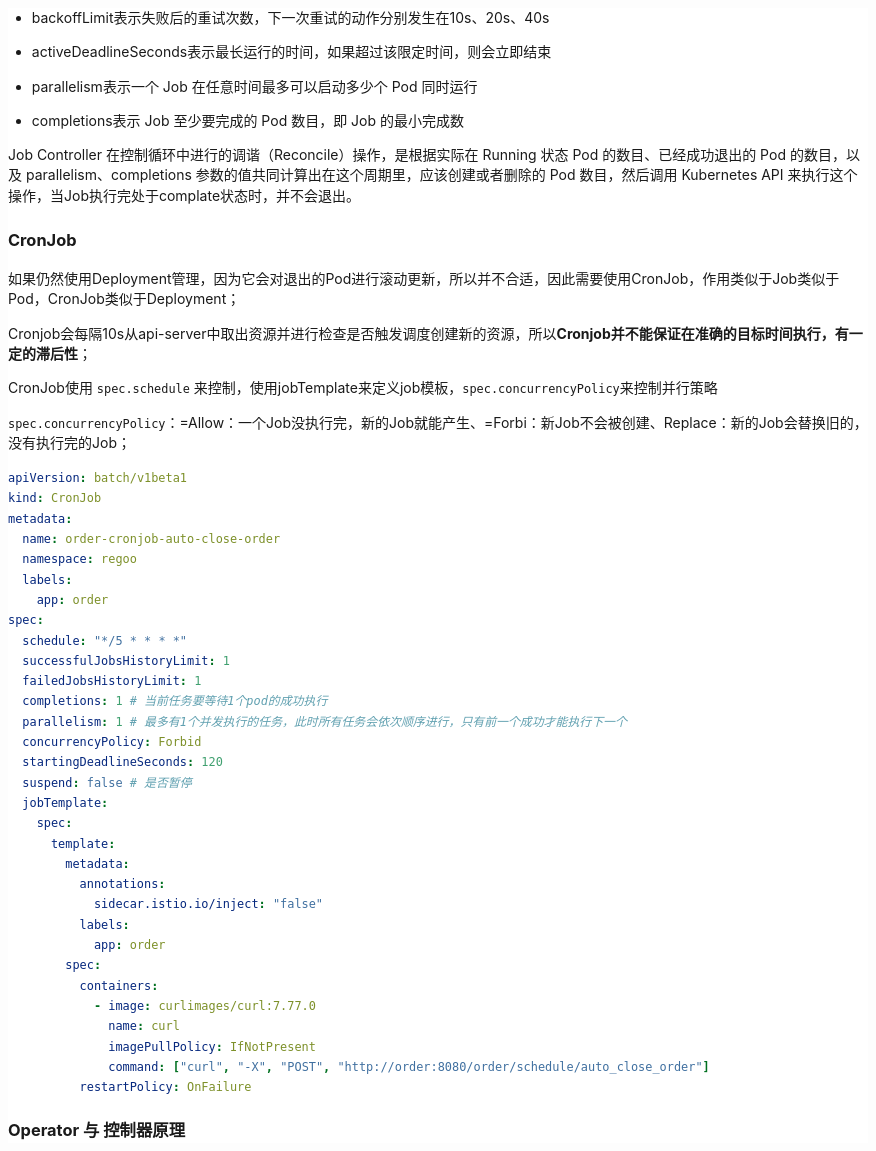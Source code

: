 * backoffLimit表示失败后的重试次数，下一次重试的动作分别发生在10s、20s、40s

* activeDeadlineSeconds表示最长运行的时间，如果超过该限定时间，则会立即结束

* parallelism表示一个 Job 在任意时间最多可以启动多少个 Pod 同时运行

* completions表示 Job 至少要完成的 Pod 数目，即 Job 的最小完成数

Job Controller 在控制循环中进行的调谐（Reconcile）操作，是根据实际在 Running 状态 Pod 的数目、已经成功退出的 Pod 的数目，以及 parallelism、completions 参数的值共同计算出在这个周期里，应该创建或者删除的 Pod 数目，然后调用 Kubernetes API 来执行这个操作，当Job执行完处于complate状态时，并不会退出。

### CronJob

如果仍然使用Deployment管理，因为它会对退出的Pod进行滚动更新，所以并不合适，因此需要使用CronJob，作用类似于Job类似于Pod，CronJob类似于Deployment；

Cronjob会每隔10s从api-server中取出资源并进行检查是否触发调度创建新的资源，所以**Cronjob并不能保证在准确的目标时间执行，有一定的滞后性**；

CronJob使用 `spec.schedule` 来控制，使用jobTemplate来定义job模板，`spec.concurrencyPolicy`来控制并行策略

`spec.concurrencyPolicy`：=Allow：一个Job没执行完，新的Job就能产生、=Forbi：新Job不会被创建、Replace：新的Job会替换旧的，没有执行完的Job；

```yaml
apiVersion: batch/v1beta1
kind: CronJob
metadata:
  name: order-cronjob-auto-close-order
  namespace: regoo
  labels:
    app: order
spec:
  schedule: "*/5 * * * *"
  successfulJobsHistoryLimit: 1
  failedJobsHistoryLimit: 1
  completions: 1 # 当前任务要等待1个pod的成功执行
  parallelism: 1 # 最多有1个并发执行的任务，此时所有任务会依次顺序进行，只有前一个成功才能执行下一个
  concurrencyPolicy: Forbid
  startingDeadlineSeconds: 120
  suspend: false # 是否暂停
  jobTemplate:
    spec:
      template:
        metadata:
          annotations:
            sidecar.istio.io/inject: "false"
          labels:
            app: order
        spec:
          containers:
            - image: curlimages/curl:7.77.0
              name: curl
              imagePullPolicy: IfNotPresent
              command: ["curl", "-X", "POST", "http://order:8080/order/schedule/auto_close_order"]
          restartPolicy: OnFailure
```

### Operator 与 控制器原理
